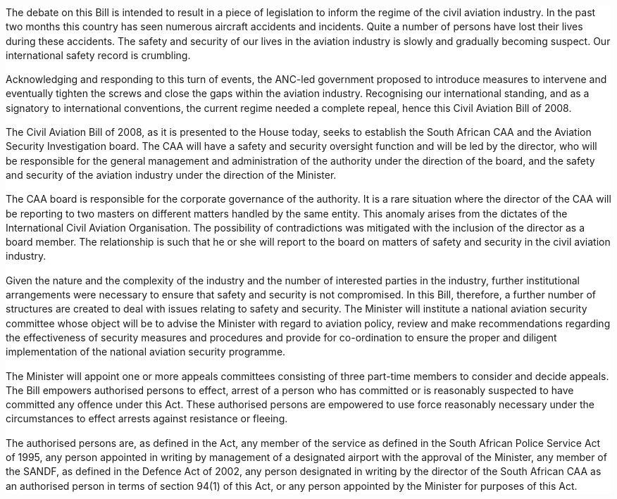 The debate on this Bill is intended to result in a piece of legislation to
inform the regime of the civil aviation industry. In the past two months
this country has seen numerous aircraft accidents and incidents. Quite a
number of persons have lost their lives during these accidents. The safety
and security of our lives in the aviation industry is slowly and gradually
becoming suspect. Our international safety record is crumbling.

Acknowledging and responding to this turn of events, the ANC-led government
proposed to introduce measures to intervene and eventually tighten the
screws and close the gaps within the aviation industry. Recognising our
international standing, and as a signatory to international conventions,
the current regime needed a complete repeal, hence this Civil Aviation Bill
of 2008.

The Civil Aviation Bill of 2008, as it is presented to the House today,
seeks to establish the South African CAA and the Aviation Security
Investigation board. The CAA will have a safety and security oversight
function and will be led by the director, who will be responsible for the
general management and administration of the authority under the direction
of the board, and the safety and security of the aviation industry under
the direction of the Minister.

The CAA board is responsible for the corporate governance of the authority.
It is a rare situation where the director of the CAA will be reporting to
two masters on different matters handled by the same entity. This anomaly
arises from the dictates of the International Civil Aviation Organisation.
The possibility of contradictions was mitigated with the inclusion of the
director as a board member. The relationship is such that he or she will
report to the board on matters of safety and security in the civil aviation
industry.

Given the nature and the complexity of the industry and the number of
interested parties in the industry, further institutional arrangements were
necessary to ensure that safety and security is not compromised. In this
Bill, therefore, a further number of structures are created to deal with
issues relating to safety and security. The Minister will institute a
national aviation security committee whose object will be to advise the
Minister with regard to aviation policy, review and make recommendations
regarding the effectiveness of security measures and procedures and provide
for co-ordination to ensure the proper and diligent implementation of the
national aviation security programme.

The Minister will appoint one or more appeals committees consisting of
three part-time members to consider and decide appeals. The Bill empowers
authorised persons to effect, arrest of a person who has committed or is
reasonably suspected to have committed any offence under this Act. These
authorised persons are empowered to use force reasonably necessary under
the circumstances to effect arrests against resistance or fleeing.

The authorised persons are, as defined in the Act, any member of the
service as defined in the South African Police Service Act of 1995, any
person appointed in writing by management of a designated airport with the
approval of the Minister, any member of the SANDF, as defined in the
Defence Act of 2002, any person designated in writing by the director of
the South African CAA as an authorised person in terms of section 94(1) of
this Act, or any person appointed by the Minister for purposes of this Act.

